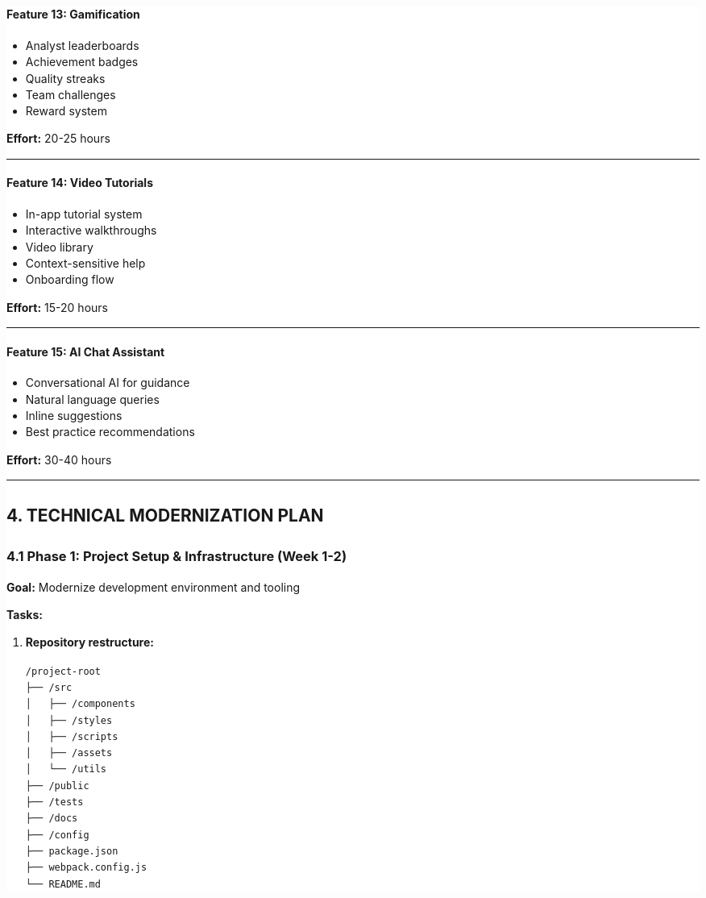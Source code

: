 
#### Feature 13: Gamification
- Analyst leaderboards
- Achievement badges
- Quality streaks
- Team challenges
- Reward system

**Effort:** 20-25 hours

---

#### Feature 14: Video Tutorials
- In-app tutorial system
- Interactive walkthroughs
- Video library
- Context-sensitive help
- Onboarding flow

**Effort:** 15-20 hours

---

#### Feature 15: AI Chat Assistant
- Conversational AI for guidance
- Natural language queries
- Inline suggestions
- Best practice recommendations

**Effort:** 30-40 hours

---

## 4. TECHNICAL MODERNIZATION PLAN

### 4.1 Phase 1: Project Setup & Infrastructure (Week 1-2)

**Goal:** Modernize development environment and tooling

**Tasks:**
1. **Repository restructure:**
   ```
   /project-root
   ├── /src
   │   ├── /components
   │   ├── /styles
   │   ├── /scripts
   │   ├── /assets
   │   └── /utils
   ├── /public
   ├── /tests
   ├── /docs
   ├── /config
   ├── package.json
   ├── webpack.config.js
   └── README.md
   ```
